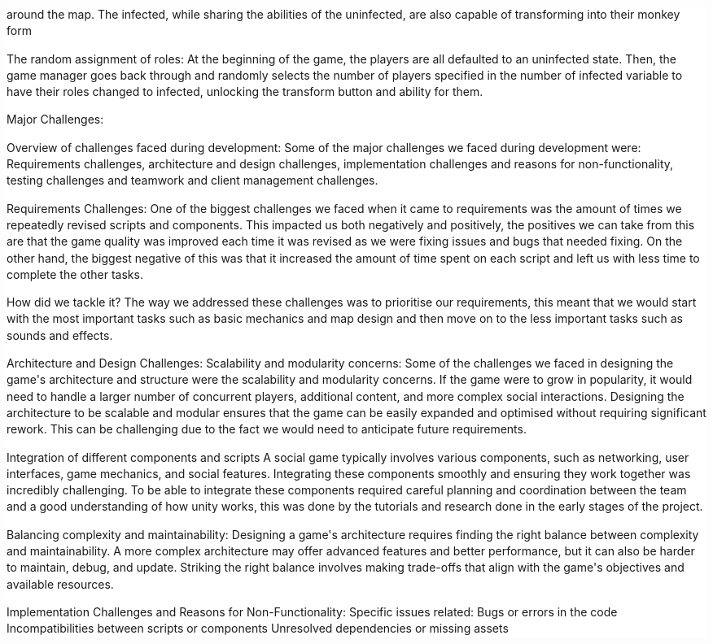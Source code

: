   around the map. The infected, while sharing the abilities of the uninfected, are
  also capable of transforming into their monkey form

The random assignment of roles:
  At the beginning of the game, the players are all defaulted to an uninfected
  state. Then, the game manager goes back through and randomly selects the
  number of players specified in the number of infected variable to have their
  roles changed to infected, unlocking the transform button and ability for them.

Major Challenges:

Overview of challenges faced during development:
  Some of the major challenges we faced during development were: Requirements
  challenges, architecture and design challenges, implementation challenges and reasons for
  non-functionality, testing challenges and teamwork and client management challenges.

Requirements Challenges:
  One of the biggest challenges we faced when it came to requirements was the amount of
  times we repeatedly revised scripts and components. This impacted us both negatively and
  positively, the positives we can take from this are that the game quality was improved each
  time it was revised as we were fixing issues and bugs that needed fixing. On the other hand,
  the biggest negative of this was that it increased the amount of time spent on each script and
  left us with less time to complete the other tasks.

How did we tackle it?
  The way we addressed these challenges was to prioritise our requirements, this meant that
  we would start with the most important tasks such as basic mechanics and map design and
  then move on to the less important tasks such as sounds and effects.

Architecture and Design Challenges:
Scalability and modularity concerns:
  Some of the challenges we faced in designing the game's architecture and structure were the
  scalability and modularity concerns. If the game were to grow in popularity, it would need to
  handle a larger number of concurrent players, additional content, and more complex social
  interactions. Designing the architecture to be scalable and modular ensures that the game
  can be easily expanded and optimised without requiring significant rework. This can be
  challenging due to the fact we would need to anticipate future requirements.

Integration of different components and scripts
  A social game typically involves various components, such as networking, user interfaces,
  game mechanics, and social features. Integrating these components smoothly and ensuring
  they work together was incredibly challenging. To be able to integrate these components 
  required careful planning and coordination between the team and a good understanding of
  how unity works, this was done by the tutorials and research done in the early stages of the
  project.

Balancing complexity and maintainability:
  Designing a game's architecture requires finding the right balance between complexity and
  maintainability. A more complex architecture may offer advanced features and better
  performance, but it can also be harder to maintain, debug, and update. Striking the right
  balance involves making trade-offs that align with the game's objectives and available
  resources.


Implementation Challenges and Reasons for Non-Functionality:
Specific issues related:
  Bugs or errors in the code
  Incompatibilities between scripts or components
  Unresolved dependencies or missing assets
